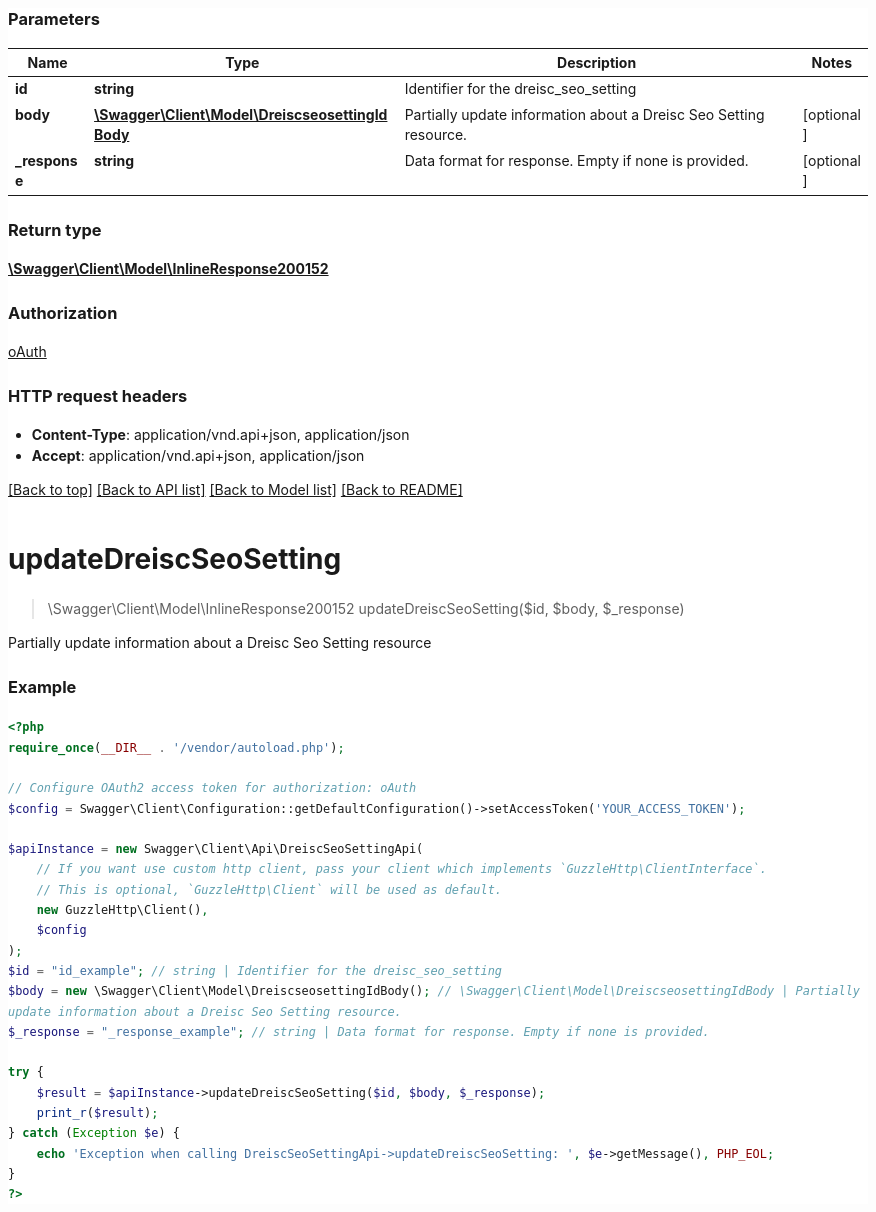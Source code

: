 ### Parameters

Name | Type | Description  | Notes
------------- | ------------- | ------------- | -------------
 **id** | **string**| Identifier for the dreisc_seo_setting |
 **body** | [**\Swagger\Client\Model\DreiscseosettingIdBody**](../Model/DreiscseosettingIdBody.md)| Partially update information about a Dreisc Seo Setting resource. | [optional]
 **_response** | **string**| Data format for response. Empty if none is provided. | [optional]

### Return type

[**\Swagger\Client\Model\InlineResponse200152**](../Model/InlineResponse200152.md)

### Authorization

[oAuth](../../README.md#oAuth)

### HTTP request headers

 - **Content-Type**: application/vnd.api+json, application/json
 - **Accept**: application/vnd.api+json, application/json

[[Back to top]](#) [[Back to API list]](../../README.md#documentation-for-api-endpoints) [[Back to Model list]](../../README.md#documentation-for-models) [[Back to README]](../../README.md)

# **updateDreiscSeoSetting**
> \Swagger\Client\Model\InlineResponse200152 updateDreiscSeoSetting($id, $body, $_response)

Partially update information about a Dreisc Seo Setting resource

### Example
```php
<?php
require_once(__DIR__ . '/vendor/autoload.php');

// Configure OAuth2 access token for authorization: oAuth
$config = Swagger\Client\Configuration::getDefaultConfiguration()->setAccessToken('YOUR_ACCESS_TOKEN');

$apiInstance = new Swagger\Client\Api\DreiscSeoSettingApi(
    // If you want use custom http client, pass your client which implements `GuzzleHttp\ClientInterface`.
    // This is optional, `GuzzleHttp\Client` will be used as default.
    new GuzzleHttp\Client(),
    $config
);
$id = "id_example"; // string | Identifier for the dreisc_seo_setting
$body = new \Swagger\Client\Model\DreiscseosettingIdBody(); // \Swagger\Client\Model\DreiscseosettingIdBody | Partially update information about a Dreisc Seo Setting resource.
$_response = "_response_example"; // string | Data format for response. Empty if none is provided.

try {
    $result = $apiInstance->updateDreiscSeoSetting($id, $body, $_response);
    print_r($result);
} catch (Exception $e) {
    echo 'Exception when calling DreiscSeoSettingApi->updateDreiscSeoSetting: ', $e->getMessage(), PHP_EOL;
}
?>
```

